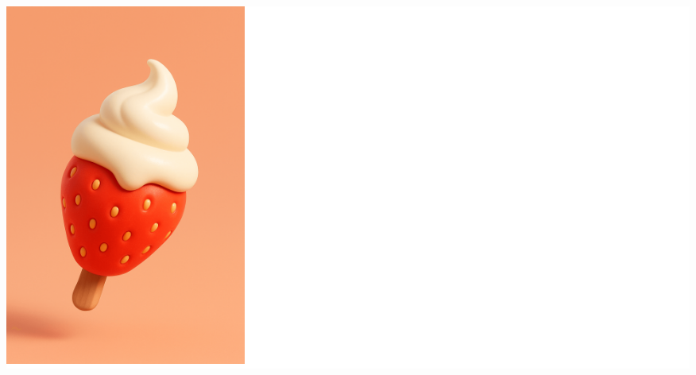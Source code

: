 <img src="./examples/example_ice_cream_emoji_strawberry.png" width="300" alt="Strawberry-shaped cream popsicle with a cream swirl on top, cute Q-version 3D style">
